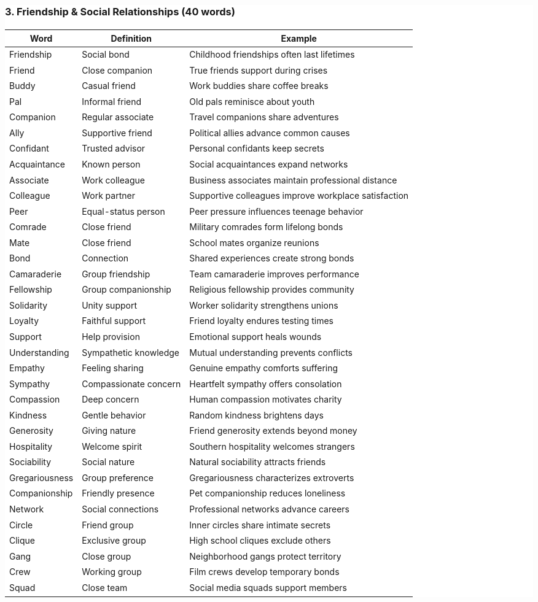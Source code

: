 ### 3. Friendship & Social Relationships (40 words)

| Word | Definition | Example |
|------|------------|---------|
| Friendship | Social bond | Childhood friendships often last lifetimes |
| Friend | Close companion | True friends support during crises |
| Buddy | Casual friend | Work buddies share coffee breaks |
| Pal | Informal friend | Old pals reminisce about youth |
| Companion | Regular associate | Travel companions share adventures |
| Ally | Supportive friend | Political allies advance common causes |
| Confidant | Trusted advisor | Personal confidants keep secrets |
| Acquaintance | Known person | Social acquaintances expand networks |
| Associate | Work colleague | Business associates maintain professional distance |
| Colleague | Work partner | Supportive colleagues improve workplace satisfaction |
| Peer | Equal-status person | Peer pressure influences teenage behavior |
| Comrade | Close friend | Military comrades form lifelong bonds |
| Mate | Close friend | School mates organize reunions |
| Bond | Connection | Shared experiences create strong bonds |
| Camaraderie | Group friendship | Team camaraderie improves performance |
| Fellowship | Group companionship | Religious fellowship provides community |
| Solidarity | Unity support | Worker solidarity strengthens unions |
| Loyalty | Faithful support | Friend loyalty endures testing times |
| Support | Help provision | Emotional support heals wounds |
| Understanding | Sympathetic knowledge | Mutual understanding prevents conflicts |
| Empathy | Feeling sharing | Genuine empathy comforts suffering |
| Sympathy | Compassionate concern | Heartfelt sympathy offers consolation |
| Compassion | Deep concern | Human compassion motivates charity |
| Kindness | Gentle behavior | Random kindness brightens days |
| Generosity | Giving nature | Friend generosity extends beyond money |
| Hospitality | Welcome spirit | Southern hospitality welcomes strangers |
| Sociability | Social nature | Natural sociability attracts friends |
| Gregariousness | Group preference | Gregariousness characterizes extroverts |
| Companionship | Friendly presence | Pet companionship reduces loneliness |
| Network | Social connections | Professional networks advance careers |
| Circle | Friend group | Inner circles share intimate secrets |
| Clique | Exclusive group | High school cliques exclude others |
| Gang | Close group | Neighborhood gangs protect territory |
| Crew | Working group | Film crews develop temporary bonds |
| Squad | Close team | Social media squads support members |